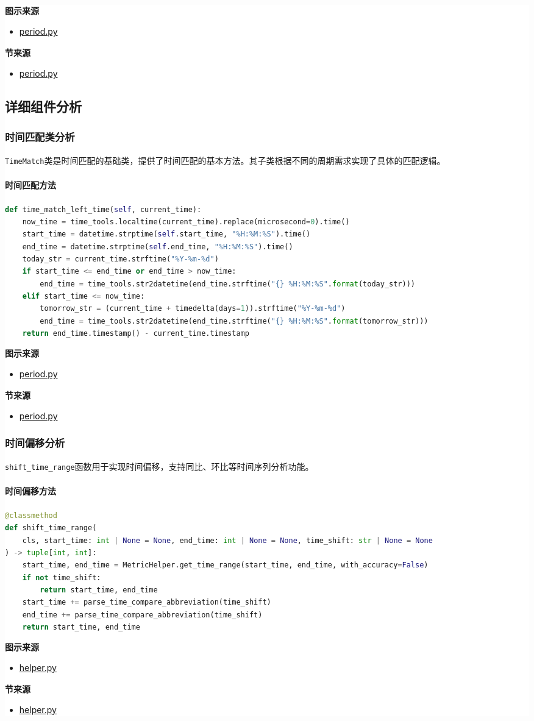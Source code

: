 **图示来源**
- [period.py](file://bkmonitor/bkmonitor/utils/range/period.py#L68-L180)

**节来源**
- [period.py](file://bkmonitor/bkmonitor/utils/range/period.py#L68-L180)

## 详细组件分析
### 时间匹配类分析
`TimeMatch`类是时间匹配的基础类，提供了时间匹配的基本方法。其子类根据不同的周期需求实现了具体的匹配逻辑。

#### 时间匹配方法
```python
def time_match_left_time(self, current_time):
    now_time = time_tools.localtime(current_time).replace(microsecond=0).time()
    start_time = datetime.strptime(self.start_time, "%H:%M:%S").time()
    end_time = datetime.strptime(self.end_time, "%H:%M:%S").time()
    today_str = current_time.strftime("%Y-%m-%d")
    if start_time <= end_time or end_time > now_time:
        end_time = time_tools.str2datetime(end_time.strftime("{} %H:%M:%S".format(today_str)))
    elif start_time <= now_time:
        tomorrow_str = (current_time + timedelta(days=1)).strftime("%Y-%m-%d")
        end_time = time_tools.str2datetime(end_time.strftime("{} %H:%M:%S".format(tomorrow_str)))
    return end_time.timestamp() - current_time.timestamp
```

**图示来源**
- [period.py](file://bkmonitor/bkmonitor/utils/range/period.py#L68-L80)

**节来源**
- [period.py](file://bkmonitor/bkmonitor/utils/range/period.py#L68-L80)

### 时间偏移分析
`shift_time_range`函数用于实现时间偏移，支持同比、环比等时间序列分析功能。

#### 时间偏移方法
```python
@classmethod
def shift_time_range(
    cls, start_time: int | None = None, end_time: int | None = None, time_shift: str | None = None
) -> tuple[int, int]:
    start_time, end_time = MetricHelper.get_time_range(start_time, end_time, with_accuracy=False)
    if not time_shift:
        return start_time, end_time
    start_time += parse_time_compare_abbreviation(time_shift)
    end_time += parse_time_compare_abbreviation(time_shift)
    return start_time, end_time
```

**图示来源**
- [helper.py](file://bkmonitor/packages/apm_web/handlers/metric_group/helper.py#L503-L517)

**节来源**
- [helper.py](file://bkmonitor/packages/apm_web/handlers/metric_group/helper.py#L503-L517)
